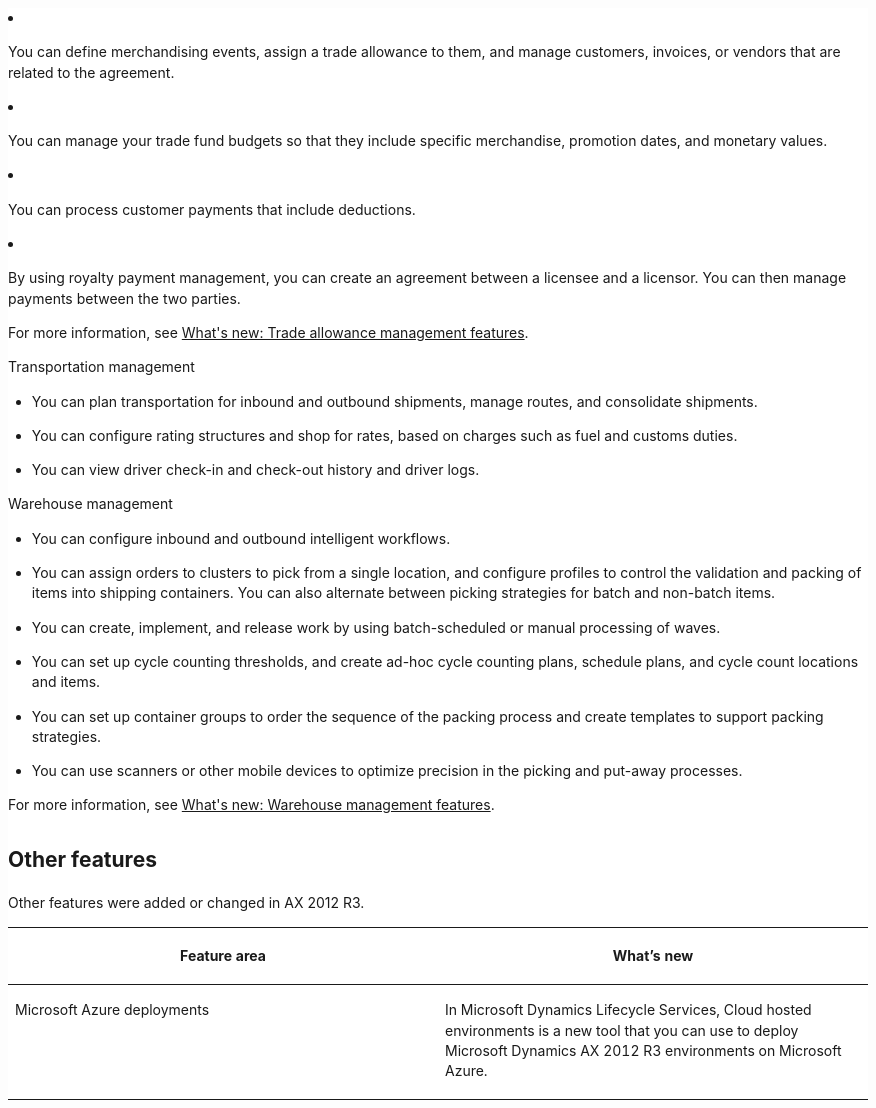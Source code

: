 <li><p>You can define merchandising events, assign a trade allowance to them, and manage customers, invoices, or vendors that are related to the agreement.</p></li>
<li><p>You can manage your trade fund budgets so that they include specific merchandise, promotion dates, and monetary values.</p></li>
<li><p>You can process customer payments that include deductions.</p></li>
<li><p>By using royalty payment management, you can create an agreement between a licensee and a licensor. You can then manage payments between the two parties.</p></li>
</ul>
<p>For more information, see <a href="what-s-new-trade-allowance-management-features.md">What's new: Trade allowance management features</a>.</p></td>
</tr>
<tr class="odd">
<td><p>Transportation management</p></td>
<td><ul>
<li><p>You can plan transportation for inbound and outbound shipments, manage routes, and consolidate shipments.</p></li>
<li><p>You can configure rating structures and shop for rates, based on charges such as fuel and customs duties.</p></li>
<li><p>You can view driver check-in and check-out history and driver logs.</p></li>
</ul></td>
</tr>
<tr class="even">
<td><p>Warehouse management</p></td>
<td><ul>
<li><p>You can configure inbound and outbound intelligent workflows.</p></li>
<li><p>You can assign orders to clusters to pick from a single location, and configure profiles to control the validation and packing of items into shipping containers. You can also alternate between picking strategies for batch and non-batch items.</p></li>
<li><p>You can create, implement, and release work by using batch-scheduled or manual processing of waves.</p></li>
<li><p>You can set up cycle counting thresholds, and create ad-hoc cycle counting plans, schedule plans, and cycle count locations and items.</p></li>
<li><p>You can set up container groups to order the sequence of the packing process and create templates to support packing strategies.</p></li>
<li><p>You can use scanners or other mobile devices to optimize precision in the picking and put-away processes.</p></li>
</ul>
<p>For more information, see <a href="what-s-new-warehouse-management-features.md">What's new: Warehouse management features</a>.</p></td>
</tr>
</tbody>
</table>


## Other features

Other features were added or changed in AX 2012 R3.

<table>
<colgroup>
<col style="width: 50%" />
<col style="width: 50%" />
</colgroup>
<thead>
<tr class="header">
<th><p>Feature area</p></th>
<th><p>What’s new</p></th>
</tr>
</thead>
<tbody>
<tr class="odd">
<td><p>Microsoft Azure deployments</p></td>
<td><p>In Microsoft Dynamics Lifecycle Services, Cloud hosted environments is a new tool that you can use to deploy Microsoft Dynamics AX 2012 R3 environments on Microsoft Azure.</p>